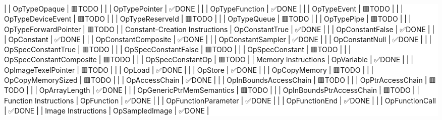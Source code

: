 |                                     | OpTypeOpaque                              | 🟥TODO  |
|                                     | OpTypePointer                             | ✅DONE   |
|                                     | OpTypeFunction                            | ✅DONE   |
|                                     | OpTypeEvent                               | 🟥TODO  |
|                                     | OpTypeDeviceEvent                         | 🟥TODO  |
|                                     | OpTypeReserveId                           | 🟥TODO  |
|                                     | OpTypeQueue                               | 🟥TODO  |
|                                     | OpTypePipe                                | 🟥TODO  |
|                                     | OpTypeForwardPointer                      | 🟥TODO  |
| Constant-Creation Instructions      | OpConstantTrue                            | ✅DONE   |
|                                     | OpConstantFalse                           | ✅DONE   |
|                                     | OpConstant                                | ✅DONE   |
|                                     | OpConstantComposite                       | ✅DONE   |
|                                     | OpConstantSampler                         | ✅DONE   |
|                                     | OpConstantNull                            | ✅DONE   |
|                                     | OpSpecConstantTrue                        | 🟥TODO  |
|                                     | OpSpecConstantFalse                       | 🟥TODO  |
|                                     | OpSpecConstant                            | 🟥TODO  |
|                                     | OpSpecConstantComposite                   | 🟥TODO  |
|                                     | OpSpecConstantOp                          | 🟥TODO  |
| Memory Instructions                 | OpVariable                                | ✅DONE   |
|                                     | OpImageTexelPointer                       | 🟥TODO  |
|                                     | OpLoad                                    | ✅DONE   |
|                                     | OpStore                                   | ✅DONE   |
|                                     | OpCopyMemory                              | 🟥TODO  |
|                                     | OpCopyMemorySized                         | 🟥TODO  |
|                                     | OpAccessChain                             | ✅DONE   |
|                                     | OpInBoundsAccessChain                     | 🟥TODO  |
|                                     | OpPtrAccessChain                          | 🟥TODO  |
|                                     | OpArrayLength                             | ✅DONE   |
|                                     | OpGenericPtrMemSemantics                  | 🟥TODO  |
|                                     | OpInBoundsPtrAccessChain                  | 🟥TODO  |
| Function Instructions               | OpFunction                                | ✅DONE   |
|                                     | OpFunctionParameter                       | ✅DONE   |
|                                     | OpFunctionEnd                             | ✅DONE   |
|                                     | OpFunctionCall                            | ✅DONE   |
| Image Instructions                  | OpSampledImage                            | ✅DONE   |
